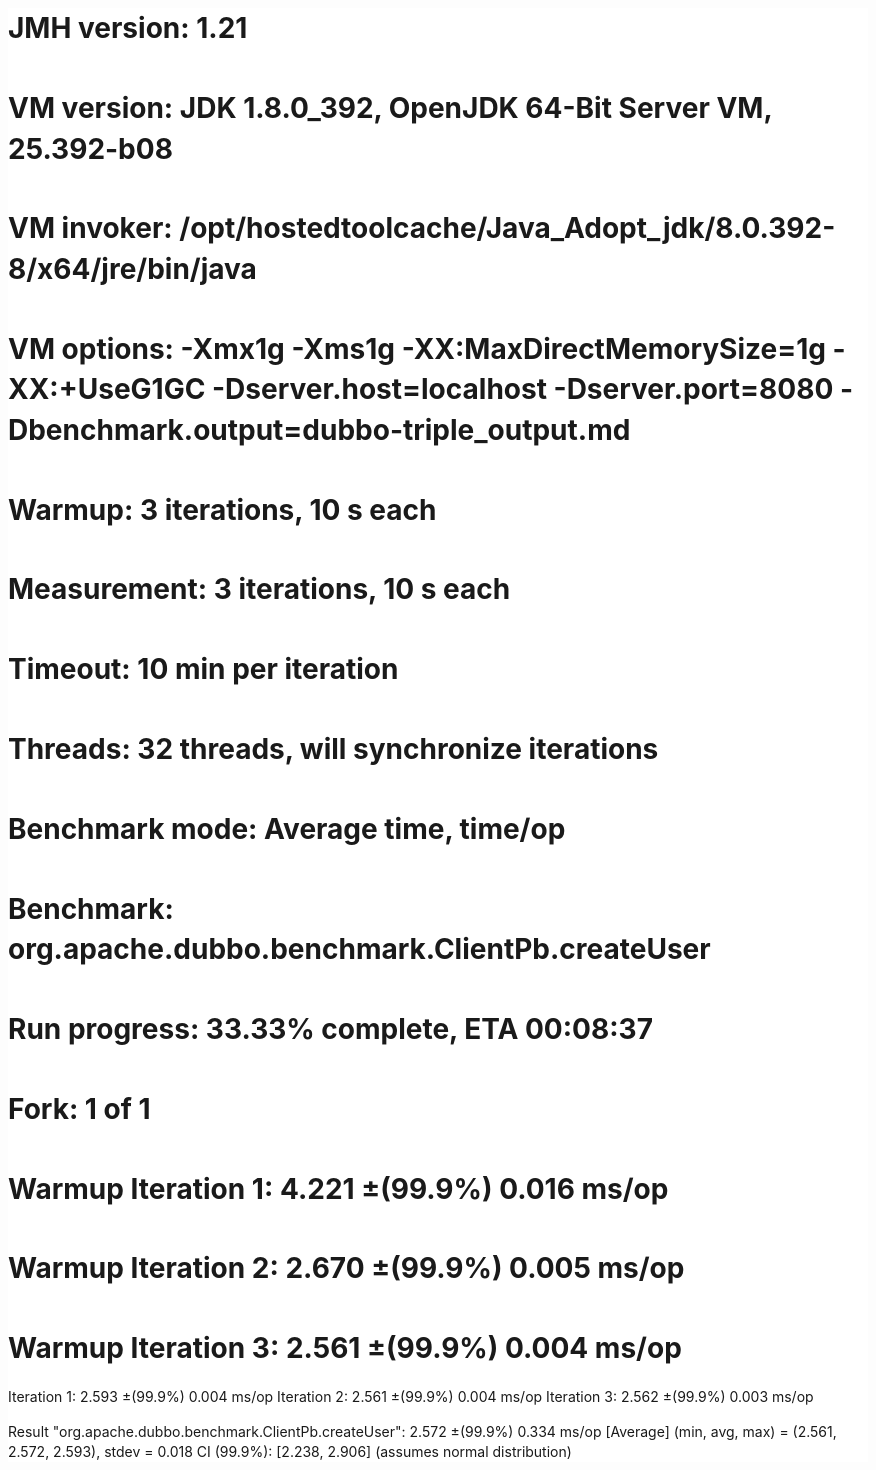 
# JMH version: 1.21
# VM version: JDK 1.8.0_392, OpenJDK 64-Bit Server VM, 25.392-b08
# VM invoker: /opt/hostedtoolcache/Java_Adopt_jdk/8.0.392-8/x64/jre/bin/java
# VM options: -Xmx1g -Xms1g -XX:MaxDirectMemorySize=1g -XX:+UseG1GC -Dserver.host=localhost -Dserver.port=8080 -Dbenchmark.output=dubbo-triple_output.md
# Warmup: 3 iterations, 10 s each
# Measurement: 3 iterations, 10 s each
# Timeout: 10 min per iteration
# Threads: 32 threads, will synchronize iterations
# Benchmark mode: Average time, time/op
# Benchmark: org.apache.dubbo.benchmark.ClientPb.createUser

# Run progress: 33.33% complete, ETA 00:08:37
# Fork: 1 of 1
# Warmup Iteration   1: 4.221 ±(99.9%) 0.016 ms/op
# Warmup Iteration   2: 2.670 ±(99.9%) 0.005 ms/op
# Warmup Iteration   3: 2.561 ±(99.9%) 0.004 ms/op
Iteration   1: 2.593 ±(99.9%) 0.004 ms/op
Iteration   2: 2.561 ±(99.9%) 0.004 ms/op
Iteration   3: 2.562 ±(99.9%) 0.003 ms/op


Result "org.apache.dubbo.benchmark.ClientPb.createUser":
  2.572 ±(99.9%) 0.334 ms/op [Average]
  (min, avg, max) = (2.561, 2.572, 2.593), stdev = 0.018
  CI (99.9%): [2.238, 2.906] (assumes normal distribution)
